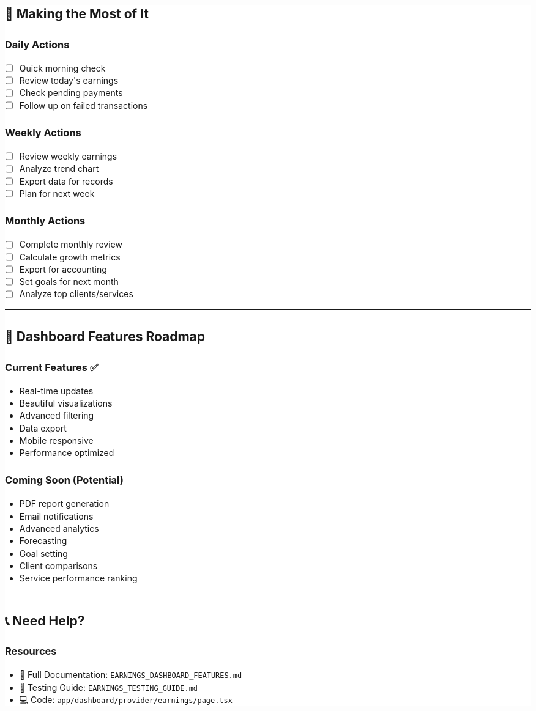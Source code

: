 
## 🎉 Making the Most of It

### **Daily Actions**
- [ ] Quick morning check
- [ ] Review today's earnings
- [ ] Check pending payments
- [ ] Follow up on failed transactions

### **Weekly Actions**
- [ ] Review weekly earnings
- [ ] Analyze trend chart
- [ ] Export data for records
- [ ] Plan for next week

### **Monthly Actions**
- [ ] Complete monthly review
- [ ] Calculate growth metrics
- [ ] Export for accounting
- [ ] Set goals for next month
- [ ] Analyze top clients/services

---

## 🌟 Dashboard Features Roadmap

### **Current Features** ✅
- Real-time updates
- Beautiful visualizations
- Advanced filtering
- Data export
- Mobile responsive
- Performance optimized

### **Coming Soon** (Potential)
- PDF report generation
- Email notifications
- Advanced analytics
- Forecasting
- Goal setting
- Client comparisons
- Service performance ranking

---

## 📞 Need Help?

### **Resources**
- 📖 Full Documentation: `EARNINGS_DASHBOARD_FEATURES.md`
- 🧪 Testing Guide: `EARNINGS_TESTING_GUIDE.md`
- 💻 Code: `app/dashboard/provider/earnings/page.tsx`
